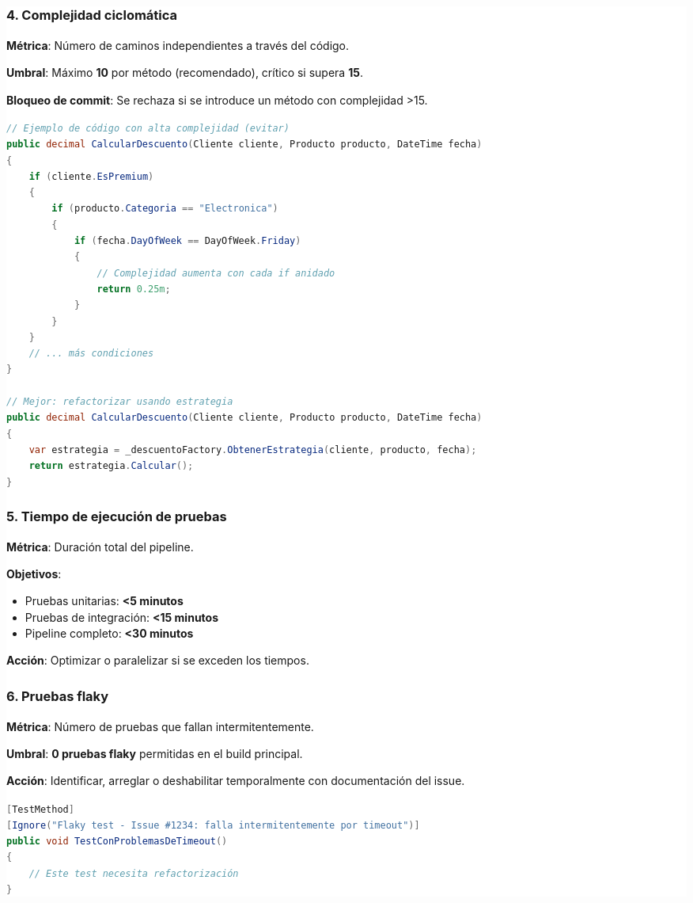 ### 4. Complejidad ciclomática

**Métrica**: Número de caminos independientes a través del código.

**Umbral**: Máximo **10** por método (recomendado), crítico si supera **15**.

**Bloqueo de commit**: Se rechaza si se introduce un método con complejidad >15.

```csharp
// Ejemplo de código con alta complejidad (evitar)
public decimal CalcularDescuento(Cliente cliente, Producto producto, DateTime fecha)
{
    if (cliente.EsPremium)
    {
        if (producto.Categoria == "Electronica")
        {
            if (fecha.DayOfWeek == DayOfWeek.Friday)
            {
                // Complejidad aumenta con cada if anidado
                return 0.25m;
            }
        }
    }
    // ... más condiciones
}

// Mejor: refactorizar usando estrategia
public decimal CalcularDescuento(Cliente cliente, Producto producto, DateTime fecha)
{
    var estrategia = _descuentoFactory.ObtenerEstrategia(cliente, producto, fecha);
    return estrategia.Calcular();
}
```

### 5. Tiempo de ejecución de pruebas

**Métrica**: Duración total del pipeline.

**Objetivos**:
- Pruebas unitarias: **<5 minutos**
- Pruebas de integración: **<15 minutos**
- Pipeline completo: **<30 minutos**

**Acción**: Optimizar o paralelizar si se exceden los tiempos.

### 6. Pruebas flaky

**Métrica**: Número de pruebas que fallan intermitentemente.

**Umbral**: **0 pruebas flaky** permitidas en el build principal.

**Acción**: Identificar, arreglar o deshabilitar temporalmente con documentación del issue.

```csharp
[TestMethod]
[Ignore("Flaky test - Issue #1234: falla intermitentemente por timeout")]
public void TestConProblemasDeTimeout()
{
    // Este test necesita refactorización
}
```
